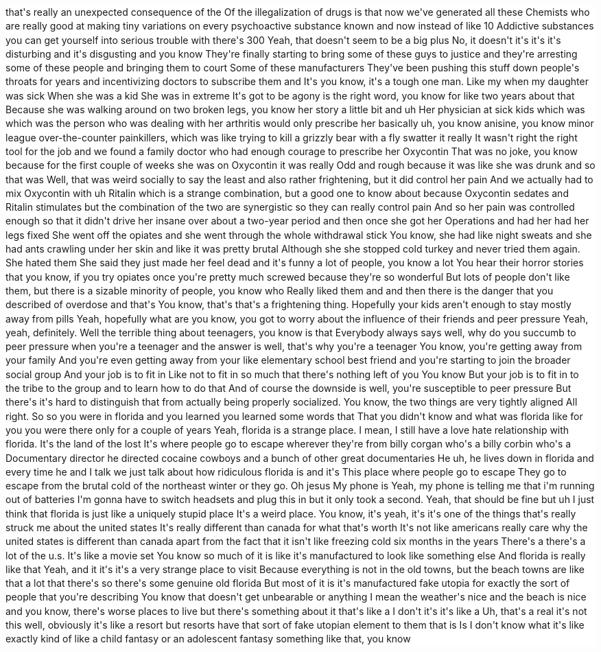 that's really an unexpected consequence of the Of the illegalization of drugs is that now we've generated all these Chemists who are really good at making tiny variations on every psychoactive substance known and now instead of like 10 Addictive substances you can get yourself into serious trouble with there's 300 Yeah, that doesn't seem to be a big plus No, it doesn't it's it's it's disturbing and it's disgusting and you know They're finally starting to bring some of these guys to justice and they're arresting some of these people and bringing them to court Some of these manufacturers They've been pushing this stuff down people's throats for years and incentivizing doctors to subscribe them and It's you know, it's a tough one man. Like my when my daughter was sick When she was a kid She was in extreme It's got to be agony is the right word, you know for like two years about that Because she was walking around on two broken legs, you know her story a little bit and uh Her physician at sick kids which was which was the person who was dealing with her arthritis would only prescribe her basically uh, you know anisine, you know minor league over-the-counter painkillers, which was like trying to kill a grizzly bear with a fly swatter it really It wasn't right the right tool for the job and we found a family doctor who had enough courage to prescribe her Oxycontin That was no joke, you know because for the first couple of weeks she was on Oxycontin it was really Odd and rough because it was like she was drunk and so that was Well, that was weird socially to say the least and also rather frightening, but it did control her pain And we actually had to mix Oxycontin with uh Ritalin which is a strange combination, but a good one to know about because Oxycontin sedates and Ritalin stimulates but the combination of the two are synergistic so they can really control pain And so her pain was controlled enough so that it didn't drive her insane over about a two-year period and then once she got her Operations and had her had her legs fixed She went off the opiates and she went through the whole withdrawal stick You know, she had like night sweats and she had ants crawling under her skin and like it was pretty brutal Although she she stopped cold turkey and never tried them again. She hated them She said they just made her feel dead and it's funny a lot of people, you know a lot You hear their horror stories that you know, if you try opiates once you're pretty much screwed because they're so wonderful But lots of people don't like them, but there is a sizable minority of people, you know who Really liked them and and then there is the danger that you described of overdose and that's You know, that's that's a frightening thing. Hopefully your kids aren't enough to stay mostly away from pills Yeah, hopefully what are you know, you got to worry about the influence of their friends and peer pressure Yeah, yeah, definitely. Well the terrible thing about teenagers, you know is that Everybody always says well, why do you succumb to peer pressure when you're a teenager and the answer is well, that's why you're a teenager You know, you're getting away from your family And you're even getting away from your like elementary school best friend and you're starting to join the broader social group And your job is to fit in Like not to fit in so much that there's nothing left of you You know But your job is to fit in to the tribe to the group and to learn how to do that And of course the downside is well, you're susceptible to peer pressure But there's it's hard to distinguish that from actually being properly socialized. You know, the two things are very tightly aligned All right. So so you were in florida and you learned you learned some words that That you didn't know and what was florida like for you you were there only for a couple of years Yeah, florida is a strange place. I mean, I still have a love hate relationship with florida. It's the land of the lost It's where people go to escape wherever they're from billy corgan who's a billy corbin who's a Documentary director he directed cocaine cowboys and a bunch of other great documentaries He uh, he lives down in florida and every time he and I talk we just talk about how ridiculous florida is and it's This place where people go to escape They go to escape from the brutal cold of the northeast winter or they go. Oh jesus My phone is Yeah, my phone is telling me that i'm running out of batteries I'm gonna have to switch headsets and plug this in but it only took a second. Yeah, that should be fine but uh I just think that florida is just like a uniquely stupid place It's a weird place. You know, it's yeah, it's it's one of the things that's really struck me about the united states It's really different than canada for what that's worth It's not like americans really care why the united states is different than canada apart from the fact that it isn't like freezing cold six months in the years There's a there's a lot of the u.s. It's like a movie set You know so much of it is like it's manufactured to look like something else And florida is really like that Yeah, and it it's it's a very strange place to visit Because everything is not in the old towns, but the beach towns are like that a lot that there's so there's some genuine old florida But most of it is it's manufactured fake utopia for exactly the sort of people that you're describing You know that doesn't get unbearable or anything I mean the weather's nice and the beach is nice and you know, there's worse places to live but there's something about it that's like a I don't it's it's like a Uh, that's a real it's not this well, obviously it's like a resort but resorts have that sort of fake utopian element to them that is Is I don't know what it's like exactly kind of like a child fantasy or an adolescent fantasy something like that, you know